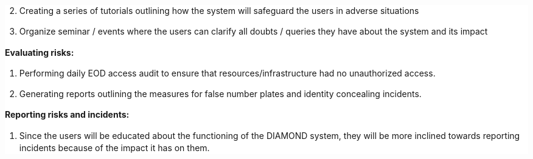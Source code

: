 2.  Creating a series of tutorials outlining how the system will safeguard the users in adverse situations

3.  Organize seminar / events where the users can clarify all doubts / queries they have about the system and its impact

**Evaluating risks:**

1.  Performing daily EOD access audit to ensure that resources/infrastructure had no unauthorized access.

2.  Generating reports outlining the measures for false number plates and identity concealing incidents.

**Reporting risks and incidents:**

1. Since the users will be educated about the functioning of the DIAMOND     system, they will be more inclined towards reporting incidents because of the      impact it has on them.
